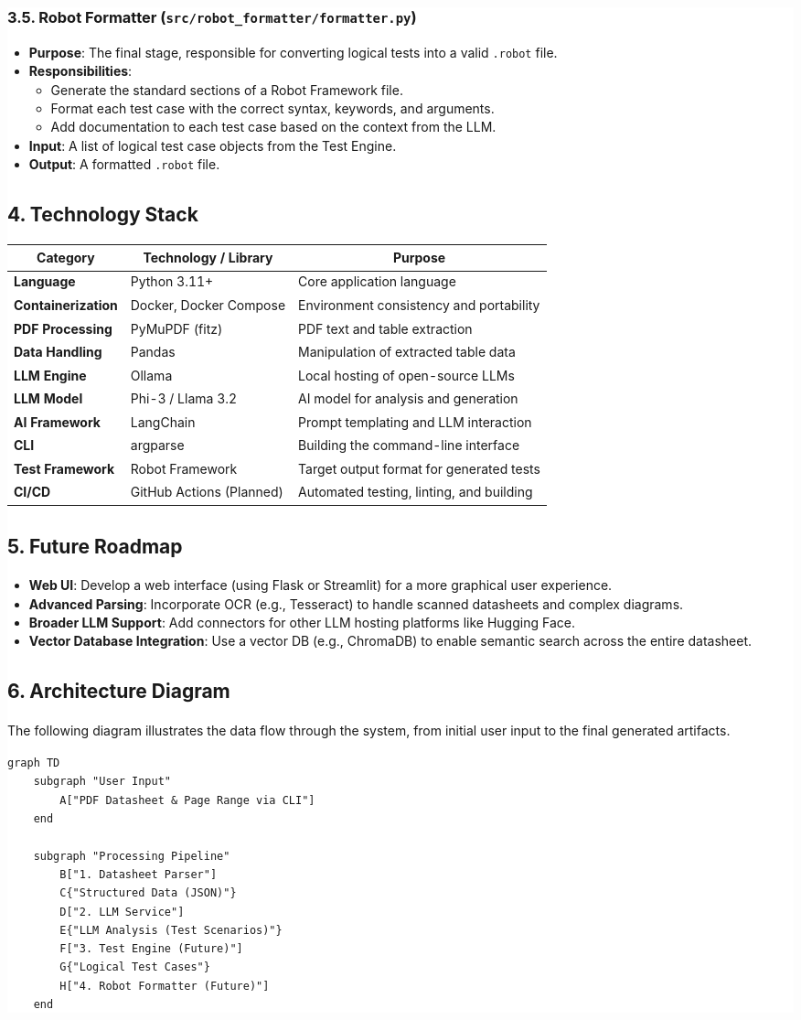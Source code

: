 ### 3.5. Robot Formatter (`src/robot_formatter/formatter.py`)
- **Purpose**: The final stage, responsible for converting logical tests into a valid `.robot` file.
- **Responsibilities**:
    - Generate the standard sections of a Robot Framework file.
    - Format each test case with the correct syntax, keywords, and arguments.
    - Add documentation to each test case based on the context from the LLM.
- **Input**: A list of logical test case objects from the Test Engine.
- **Output**: A formatted `.robot` file.

## 4. Technology Stack

| Category         | Technology / Library   | Purpose                                    |
| ---------------- | ---------------------- | ------------------------------------------ |
| **Language**     | Python 3.11+           | Core application language                  |
| **Containerization**| Docker, Docker Compose | Environment consistency and portability    |
| **PDF Processing**| PyMuPDF (fitz)         | PDF text and table extraction              |
| **Data Handling**  | Pandas                 | Manipulation of extracted table data       |
| **LLM Engine**   | Ollama                 | Local hosting of open-source LLMs          |
| **LLM Model**    | Phi-3 / Llama 3.2      | AI model for analysis and generation       |
| **AI Framework** | LangChain              | Prompt templating and LLM interaction      |
| **CLI**          | argparse               | Building the command-line interface        |
| **Test Framework**| Robot Framework        | Target output format for generated tests   |
| **CI/CD**        | GitHub Actions (Planned)| Automated testing, linting, and building   |

## 5. Future Roadmap

- **Web UI**: Develop a web interface (using Flask or Streamlit) for a more graphical user experience.
- **Advanced Parsing**: Incorporate OCR (e.g., Tesseract) to handle scanned datasheets and complex diagrams.
- **Broader LLM Support**: Add connectors for other LLM hosting platforms like Hugging Face.
- **Vector Database Integration**: Use a vector DB (e.g., ChromaDB) to enable semantic search across the entire datasheet.

## 6. Architecture Diagram

The following diagram illustrates the data flow through the system, from initial user input to the final generated artifacts.

```mermaid
graph TD
    subgraph "User Input"
        A["PDF Datasheet & Page Range via CLI"]
    end

    subgraph "Processing Pipeline"
        B["1. Datasheet Parser"]
        C{"Structured Data (JSON)"}
        D["2. LLM Service"]
        E{"LLM Analysis (Test Scenarios)"}
        F["3. Test Engine (Future)"]
        G{"Logical Test Cases"}
        H["4. Robot Formatter (Future)"]
    end
```